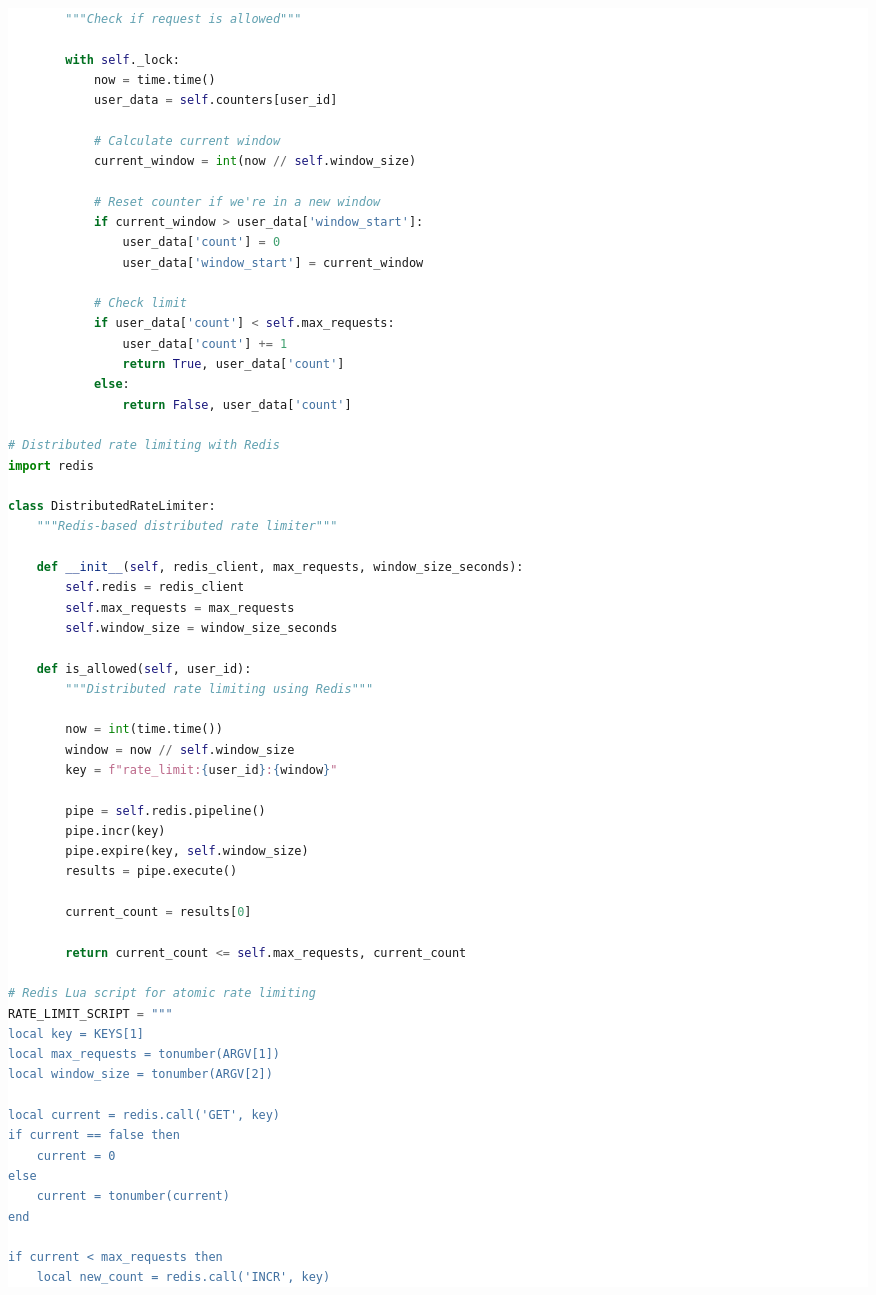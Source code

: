 ```python
        """Check if request is allowed"""
        
        with self._lock:
            now = time.time()
            user_data = self.counters[user_id]
            
            # Calculate current window
            current_window = int(now // self.window_size)
            
            # Reset counter if we're in a new window
            if current_window > user_data['window_start']:
                user_data['count'] = 0
                user_data['window_start'] = current_window
            
            # Check limit
            if user_data['count'] < self.max_requests:
                user_data['count'] += 1
                return True, user_data['count']
            else:
                return False, user_data['count']

# Distributed rate limiting with Redis
import redis

class DistributedRateLimiter:
    """Redis-based distributed rate limiter"""
    
    def __init__(self, redis_client, max_requests, window_size_seconds):
        self.redis = redis_client
        self.max_requests = max_requests
        self.window_size = window_size_seconds
    
    def is_allowed(self, user_id):
        """Distributed rate limiting using Redis"""
        
        now = int(time.time())
        window = now // self.window_size
        key = f"rate_limit:{user_id}:{window}"
        
        pipe = self.redis.pipeline()
        pipe.incr(key)
        pipe.expire(key, self.window_size)
        results = pipe.execute()
        
        current_count = results[0]
        
        return current_count <= self.max_requests, current_count

# Redis Lua script for atomic rate limiting
RATE_LIMIT_SCRIPT = """
local key = KEYS[1]
local max_requests = tonumber(ARGV[1])
local window_size = tonumber(ARGV[2])

local current = redis.call('GET', key)
if current == false then
    current = 0
else
    current = tonumber(current)
end

if current < max_requests then
    local new_count = redis.call('INCR', key)
```